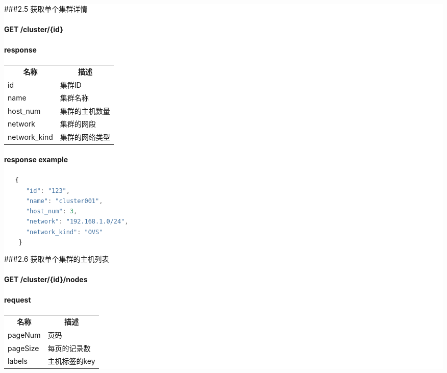 ###2.5 获取单个集群详情
####  GET /cluster/{id} 
#### **response**

<table class="table table-bordered table-striped">
   <tr>
      <th>名称</th>
      <th>描述</th>
   </tr>
   <tr>
     <td>id</td>
     <td>集群ID</td>
   </tr>
   <tr>
     <td>name</td>
     <td>集群名称</td>
   </tr>
   <tr>
   <td>host_num</td>
     <td>集群的主机数量</td>
   </tr>
   <tr>
     <td>network</td>
     <td>集群的网段</td>
   </tr>
   <tr>
     <td>network_kind</td>
     <td>集群的网络类型</td>
   </tr>
</table>  

#### **response example**  
``` js 
   {
      "id": "123",
      "name": "cluster001",
      "host_num": 3,
      "network": "192.168.1.0/24",
      "network_kind": "OVS"
    }
``` 
  
###2.6 获取单个集群的主机列表
####  GET /cluster/{id}/nodes    
#### **request**

<table class="table table-bordered table-striped">
   <tr>
      <th>名称</th>
      <th>描述</th>
   </tr>
   <tr>
     <td>pageNum</td>
     <td>页码</td>
   </tr>
   <tr>
     <td>pageSize</td>
     <td>每页的记录数</td>
   </tr>
   <tr>
     <td>labels</td>
     <td>主机标签的key</td>
   </tr>
</table>
